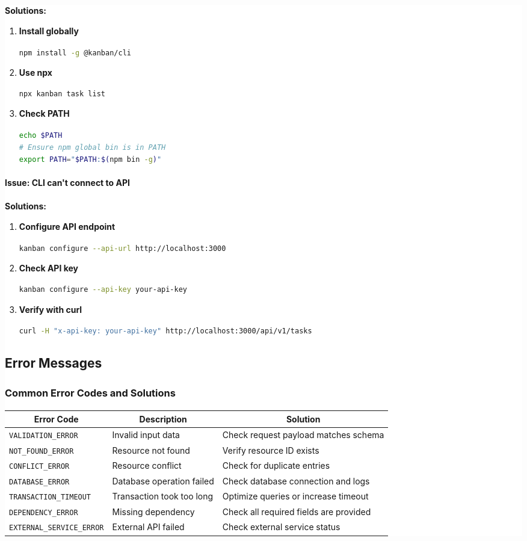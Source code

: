 **Solutions:**

1. **Install globally**
   ```bash
   npm install -g @kanban/cli
   ```

2. **Use npx**
   ```bash
   npx kanban task list
   ```

3. **Check PATH**
   ```bash
   echo $PATH
   # Ensure npm global bin is in PATH
   export PATH="$PATH:$(npm bin -g)"
   ```

#### Issue: CLI can't connect to API

**Solutions:**

1. **Configure API endpoint**
   ```bash
   kanban configure --api-url http://localhost:3000
   ```

2. **Check API key**
   ```bash
   kanban configure --api-key your-api-key
   ```

3. **Verify with curl**
   ```bash
   curl -H "x-api-key: your-api-key" http://localhost:3000/api/v1/tasks
   ```

## Error Messages

### Common Error Codes and Solutions

| Error Code | Description | Solution |
|------------|-------------|----------|
| `VALIDATION_ERROR` | Invalid input data | Check request payload matches schema |
| `NOT_FOUND_ERROR` | Resource not found | Verify resource ID exists |
| `CONFLICT_ERROR` | Resource conflict | Check for duplicate entries |
| `DATABASE_ERROR` | Database operation failed | Check database connection and logs |
| `TRANSACTION_TIMEOUT` | Transaction took too long | Optimize queries or increase timeout |
| `DEPENDENCY_ERROR` | Missing dependency | Check all required fields are provided |
| `EXTERNAL_SERVICE_ERROR` | External API failed | Check external service status |
